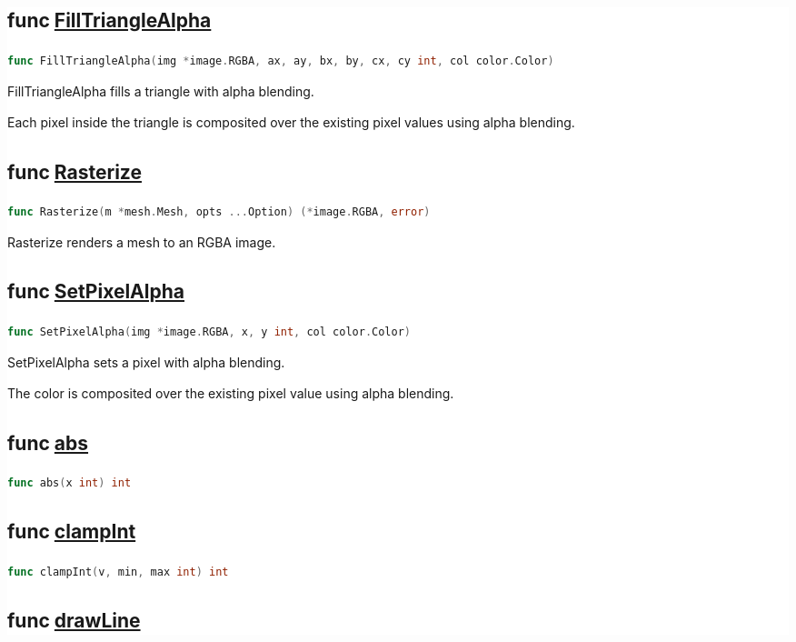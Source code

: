 <a name="FillTriangleAlpha"></a>
## func [FillTriangleAlpha](<https://github.com/iceisfun/gomesh/blob/master/rasterize/alpha.go#L72>)

```go
func FillTriangleAlpha(img *image.RGBA, ax, ay, bx, by, cx, cy int, col color.Color)
```

FillTriangleAlpha fills a triangle with alpha blending.

Each pixel inside the triangle is composited over the existing pixel values using alpha blending.

<a name="Rasterize"></a>
## func [Rasterize](<https://github.com/iceisfun/gomesh/blob/master/rasterize/rasterize.go#L13>)

```go
func Rasterize(m *mesh.Mesh, opts ...Option) (*image.RGBA, error)
```

Rasterize renders a mesh to an RGBA image.

<a name="SetPixelAlpha"></a>
## func [SetPixelAlpha](<https://github.com/iceisfun/gomesh/blob/master/rasterize/alpha.go#L57>)

```go
func SetPixelAlpha(img *image.RGBA, x, y int, col color.Color)
```

SetPixelAlpha sets a pixel with alpha blending.

The color is composited over the existing pixel value using alpha blending.

<a name="abs"></a>
## func [abs](<https://github.com/iceisfun/gomesh/blob/master/rasterize/alpha.go#L221>)

```go
func abs(x int) int
```



<a name="clampInt"></a>
## func [clampInt](<https://github.com/iceisfun/gomesh/blob/master/rasterize/rasterize.go#L346>)

```go
func clampInt(v, min, max int) int
```



<a name="drawLine"></a>
## func [drawLine](<https://github.com/iceisfun/gomesh/blob/master/rasterize/rasterize.go#L273>)

